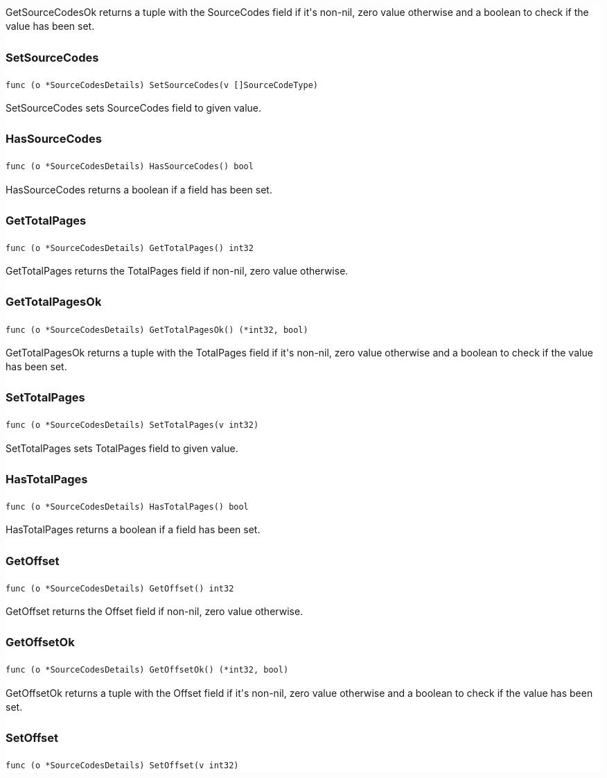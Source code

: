 GetSourceCodesOk returns a tuple with the SourceCodes field if it's non-nil, zero value otherwise
and a boolean to check if the value has been set.

### SetSourceCodes

`func (o *SourceCodesDetails) SetSourceCodes(v []SourceCodeType)`

SetSourceCodes sets SourceCodes field to given value.

### HasSourceCodes

`func (o *SourceCodesDetails) HasSourceCodes() bool`

HasSourceCodes returns a boolean if a field has been set.

### GetTotalPages

`func (o *SourceCodesDetails) GetTotalPages() int32`

GetTotalPages returns the TotalPages field if non-nil, zero value otherwise.

### GetTotalPagesOk

`func (o *SourceCodesDetails) GetTotalPagesOk() (*int32, bool)`

GetTotalPagesOk returns a tuple with the TotalPages field if it's non-nil, zero value otherwise
and a boolean to check if the value has been set.

### SetTotalPages

`func (o *SourceCodesDetails) SetTotalPages(v int32)`

SetTotalPages sets TotalPages field to given value.

### HasTotalPages

`func (o *SourceCodesDetails) HasTotalPages() bool`

HasTotalPages returns a boolean if a field has been set.

### GetOffset

`func (o *SourceCodesDetails) GetOffset() int32`

GetOffset returns the Offset field if non-nil, zero value otherwise.

### GetOffsetOk

`func (o *SourceCodesDetails) GetOffsetOk() (*int32, bool)`

GetOffsetOk returns a tuple with the Offset field if it's non-nil, zero value otherwise
and a boolean to check if the value has been set.

### SetOffset

`func (o *SourceCodesDetails) SetOffset(v int32)`
